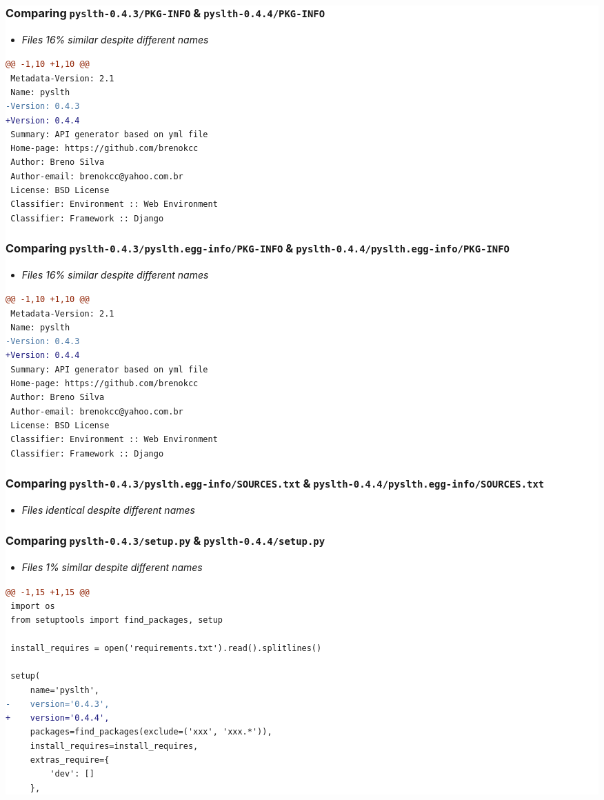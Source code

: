 ### Comparing `pyslth-0.4.3/PKG-INFO` & `pyslth-0.4.4/PKG-INFO`

 * *Files 16% similar despite different names*

```diff
@@ -1,10 +1,10 @@
 Metadata-Version: 2.1
 Name: pyslth
-Version: 0.4.3
+Version: 0.4.4
 Summary: API generator based on yml file
 Home-page: https://github.com/brenokcc
 Author: Breno Silva
 Author-email: brenokcc@yahoo.com.br
 License: BSD License
 Classifier: Environment :: Web Environment
 Classifier: Framework :: Django
```

### Comparing `pyslth-0.4.3/pyslth.egg-info/PKG-INFO` & `pyslth-0.4.4/pyslth.egg-info/PKG-INFO`

 * *Files 16% similar despite different names*

```diff
@@ -1,10 +1,10 @@
 Metadata-Version: 2.1
 Name: pyslth
-Version: 0.4.3
+Version: 0.4.4
 Summary: API generator based on yml file
 Home-page: https://github.com/brenokcc
 Author: Breno Silva
 Author-email: brenokcc@yahoo.com.br
 License: BSD License
 Classifier: Environment :: Web Environment
 Classifier: Framework :: Django
```

### Comparing `pyslth-0.4.3/pyslth.egg-info/SOURCES.txt` & `pyslth-0.4.4/pyslth.egg-info/SOURCES.txt`

 * *Files identical despite different names*

### Comparing `pyslth-0.4.3/setup.py` & `pyslth-0.4.4/setup.py`

 * *Files 1% similar despite different names*

```diff
@@ -1,15 +1,15 @@
 import os
 from setuptools import find_packages, setup
 
 install_requires = open('requirements.txt').read().splitlines()
 
 setup(
     name='pyslth',
-    version='0.4.3',
+    version='0.4.4',
     packages=find_packages(exclude=('xxx', 'xxx.*')),
     install_requires=install_requires,
     extras_require={
         'dev': []
     },
```